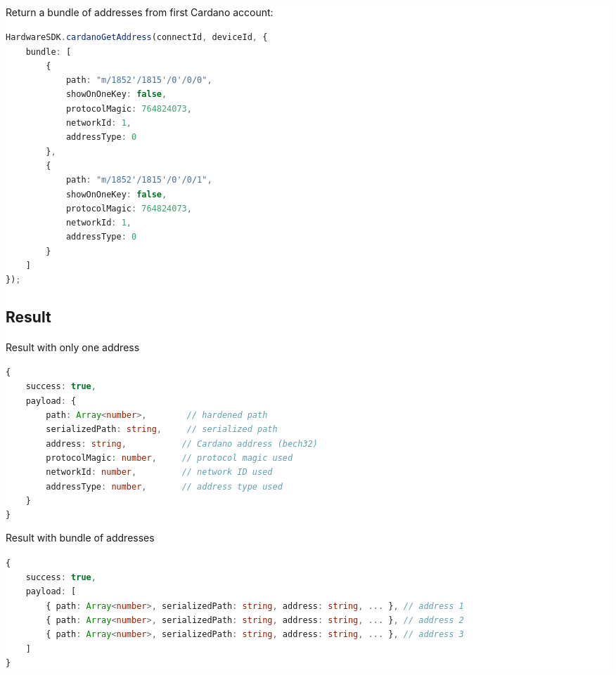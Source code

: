 Return a bundle of addresses from first Cardano account:

```typescript
HardwareSDK.cardanoGetAddress(connectId, deviceId, {
    bundle: [
        { 
            path: "m/1852'/1815'/0'/0/0", 
            showOnOneKey: false,
            protocolMagic: 764824073,
            networkId: 1,
            addressType: 0
        },
        { 
            path: "m/1852'/1815'/0'/0/1", 
            showOnOneKey: false,
            protocolMagic: 764824073,
            networkId: 1,
            addressType: 0
        }
    ]
});
```

## Result

Result with only one address

```typescript
{
    success: true,
    payload: {
        path: Array<number>,        // hardened path
        serializedPath: string,     // serialized path
        address: string,           // Cardano address (bech32)
        protocolMagic: number,     // protocol magic used
        networkId: number,         // network ID used
        addressType: number,       // address type used
    }
}
```

Result with bundle of addresses

```typescript
{
    success: true,
    payload: [
        { path: Array<number>, serializedPath: string, address: string, ... }, // address 1
        { path: Array<number>, serializedPath: string, address: string, ... }, // address 2
        { path: Array<number>, serializedPath: string, address: string, ... }, // address 3
    ]
}
```

